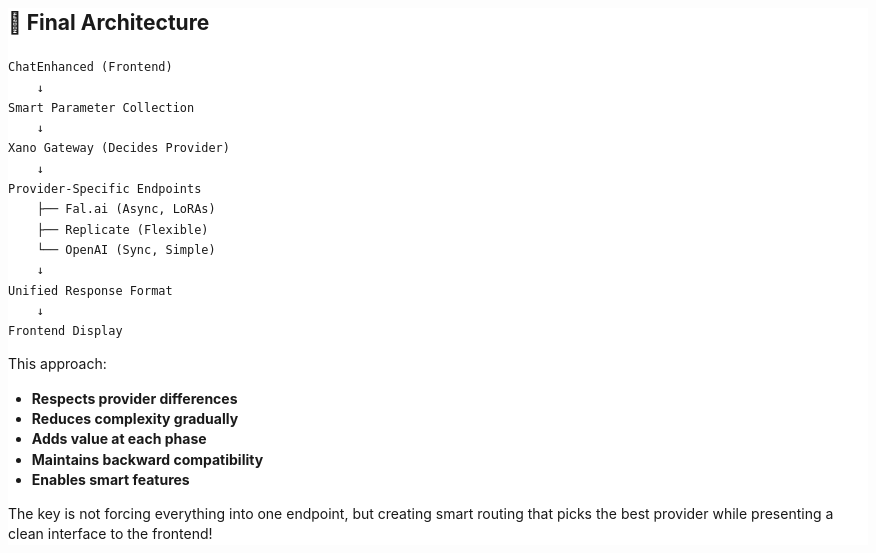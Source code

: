 ## 🎯 Final Architecture

```
ChatEnhanced (Frontend)
    ↓
Smart Parameter Collection
    ↓
Xano Gateway (Decides Provider)
    ↓
Provider-Specific Endpoints
    ├── Fal.ai (Async, LoRAs)
    ├── Replicate (Flexible)
    └── OpenAI (Sync, Simple)
    ↓
Unified Response Format
    ↓
Frontend Display
```

This approach:
- **Respects provider differences** 
- **Reduces complexity gradually**
- **Adds value at each phase**
- **Maintains backward compatibility**
- **Enables smart features**

The key is not forcing everything into one endpoint, but creating smart routing that picks the best provider while presenting a clean interface to the frontend!